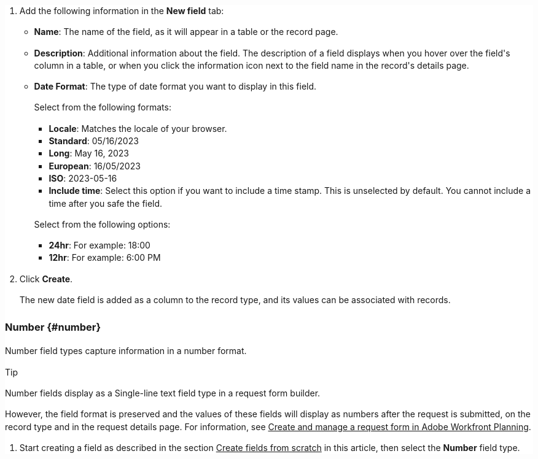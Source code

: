 
1. Add the following information in the **New field** tab:
     * **Name**: The name of the field, as it will appear in a table or the record page. <!--ensure they updated this; and update the screen shot: it used to be "Label"-->
     * **Description**: Additional information about the field. The description of a field displays when you hover over the field's column in a table, or when you click the information icon next to the field name in the record's details page.
     * **Date Format**: The type of date format you want to display in this field. <!--update this casing - submitted bug for it-->
        
        Select from the following formats:
        * **Locale**: Matches the locale of your browser.
        * **Standard**: 05/16/2023
        * **Long**: May 16, 2023
        * **European**: 16/05/2023
        * **ISO**: 2023-05-16
        * **Include time**: Select this option if you want to include a time stamp. This is unselected by default. You cannot include a time after you safe the field. 
    
        Select from the following options:
        
        * **24hr**: For example: 18:00
        * **12hr**: For example: 6:00 PM

1. Click **Create**. 

    The new date field is added as a column to the record type, and its values can be associated with records.  

### Number {#number}

Number field types capture information in a number format.

>[!TIP]
>
>Number fields display as a Single-line text field type in a request form builder. 
>
>However, the field format is preserved and the values of these fields will display as numbers after the request is submitted, on the record type and in the request details page. 
>For information, see [Create and manage a request form in Adobe Workfront Planning](/help/quicksilver/planning/requests/create-request-form.md). 


1. Start creating a field as described in the section [Create fields from scratch](#create-fields-from-scratch) in this article, then select the **Number** field type.
